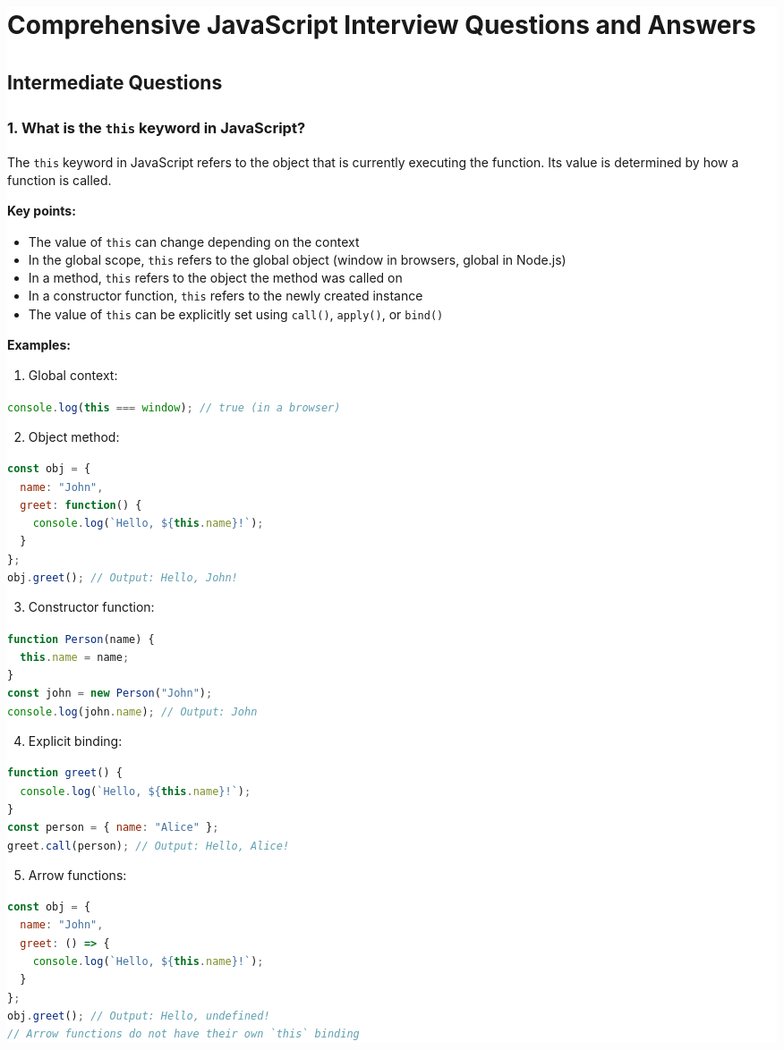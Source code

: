 # Comprehensive JavaScript Interview Questions and Answers

## Intermediate Questions

### 1. What is the `this` keyword in JavaScript?

The `this` keyword in JavaScript refers to the object that is currently executing the function. Its value is determined by how a function is called.

**Key points:**
- The value of `this` can change depending on the context
- In the global scope, `this` refers to the global object (window in browsers, global in Node.js)
- In a method, `this` refers to the object the method was called on
- In a constructor function, `this` refers to the newly created instance
- The value of `this` can be explicitly set using `call()`, `apply()`, or `bind()`

**Examples:**

1. Global context:
```javascript
console.log(this === window); // true (in a browser)
```

2. Object method:
```javascript
const obj = {
  name: "John",
  greet: function() {
    console.log(`Hello, ${this.name}!`);
  }
};
obj.greet(); // Output: Hello, John!
```

3. Constructor function:
```javascript
function Person(name) {
  this.name = name;
}
const john = new Person("John");
console.log(john.name); // Output: John
```

4. Explicit binding:
```javascript
function greet() {
  console.log(`Hello, ${this.name}!`);
}
const person = { name: "Alice" };
greet.call(person); // Output: Hello, Alice!
```

5. Arrow functions:
```javascript
const obj = {
  name: "John",
  greet: () => {
    console.log(`Hello, ${this.name}!`);
  }
};
obj.greet(); // Output: Hello, undefined!
// Arrow functions do not have their own `this` binding
```
